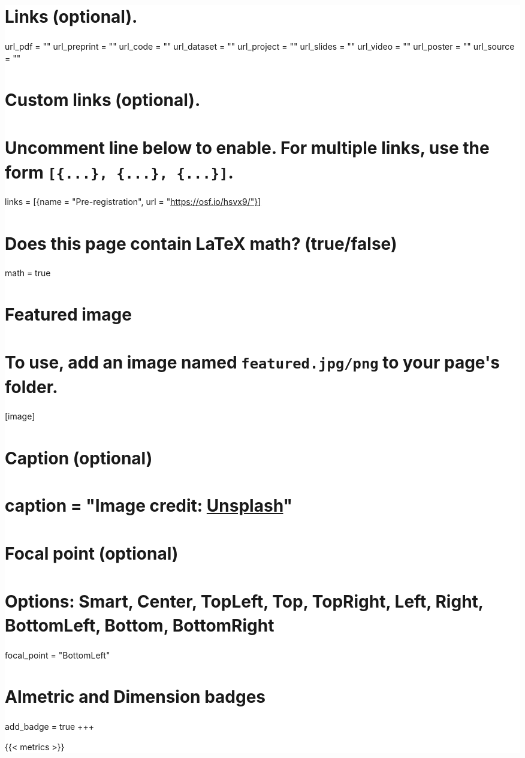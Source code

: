 # Links (optional).
url_pdf = ""
url_preprint = ""
url_code = ""
url_dataset = ""
url_project = ""
url_slides = ""
url_video = ""
url_poster = ""
url_source = ""

# Custom links (optional).
#   Uncomment line below to enable. For multiple links, use the form `[{...}, {...}, {...}]`.
links = [{name = "Pre-registration", url = "https://osf.io/hsvx9/"}]

# Does this page contain LaTeX math? (true/false)
math = true

# Featured image
# To use, add an image named `featured.jpg/png` to your page's folder.
[image]
  # Caption (optional)
  # caption = "Image credit: [**Unsplash**](https://unsplash.com/photos/jdD8gXaTZsc)"

  # Focal point (optional)
  # Options: Smart, Center, TopLeft, Top, TopRight, Left, Right, BottomLeft, Bottom, BottomRight
  focal_point = "BottomLeft"
    
# Almetric and Dimension badges
add_badge = true
+++

{{< metrics >}}